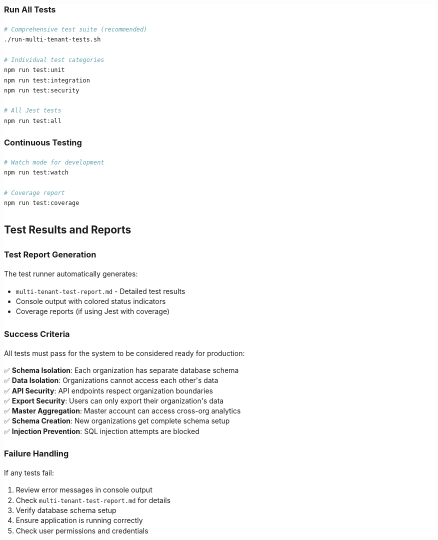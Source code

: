 ### Run All Tests
```bash
# Comprehensive test suite (recommended)
./run-multi-tenant-tests.sh

# Individual test categories
npm run test:unit
npm run test:integration  
npm run test:security

# All Jest tests
npm run test:all
```

### Continuous Testing
```bash
# Watch mode for development
npm run test:watch

# Coverage report
npm run test:coverage
```

## Test Results and Reports

### Test Report Generation
The test runner automatically generates:
- `multi-tenant-test-report.md` - Detailed test results
- Console output with colored status indicators
- Coverage reports (if using Jest with coverage)

### Success Criteria
All tests must pass for the system to be considered ready for production:

✅ **Schema Isolation**: Each organization has separate database schema  
✅ **Data Isolation**: Organizations cannot access each other's data  
✅ **API Security**: API endpoints respect organization boundaries  
✅ **Export Security**: Users can only export their organization's data  
✅ **Master Aggregation**: Master account can access cross-org analytics  
✅ **Schema Creation**: New organizations get complete schema setup  
✅ **Injection Prevention**: SQL injection attempts are blocked  

### Failure Handling
If any tests fail:
1. Review error messages in console output
2. Check `multi-tenant-test-report.md` for details
3. Verify database schema setup
4. Ensure application is running correctly
5. Check user permissions and credentials
